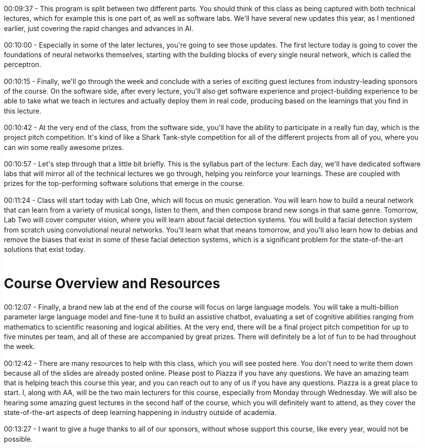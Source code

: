 00:09:37 - This program is split between two different parts. You should think of this class as being captured with both technical lectures, which for example this is one part of, as well as software labs. We'll have several new updates this year, as I mentioned earlier, just covering the rapid changes and advances in AI. 

00:10:00 - Especially in some of the later lectures, you're going to see those updates. The first lecture today is going to cover the foundations of neural networks themselves, starting with the building blocks of every single neural network, which is called the perceptron. 

00:10:15 - Finally, we'll go through the week and conclude with a series of exciting guest lectures from industry-leading sponsors of the course. On the software side, after every lecture, you'll also get software experience and project-building experience to be able to take what we teach in lectures and actually deploy them in real code, producing based on the learnings that you find in this lecture. 

00:10:42 - At the very end of the class, from the software side, you'll have the ability to participate in a really fun day, which is the project pitch competition. It's kind of like a Shark Tank-style competition for all of the different projects from all of you, where you can win some really awesome prizes. 

00:10:57 - Let's step through that a little bit briefly. This is the syllabus part of the lecture. Each day, we'll have dedicated software labs that will mirror all of the technical lectures we go through, helping you reinforce your learnings. These are coupled with prizes for the top-performing software solutions that emerge in the course.

00:11:24 - Class will start today with Lab One, which will focus on music generation. You will learn how to build a neural network that can learn from a variety of musical songs, listen to them, and then compose brand new songs in that same genre. Tomorrow, Lab Two will cover computer vision, where you will learn about facial detection systems. You will build a facial detection system from scratch using convolutional neural networks. You'll learn what that means tomorrow, and you'll also learn how to debias and remove the biases that exist in some of these facial detection systems, which is a significant problem for the state-of-the-art solutions that exist today.

# Course Overview and Resources

00:12:07 - Finally, a brand new lab at the end of the course will focus on large language models. You will take a multi-billion parameter large language model and fine-tune it to build an assistive chatbot, evaluating a set of cognitive abilities ranging from mathematics to scientific reasoning and logical abilities. At the very end, there will be a final project pitch competition for up to five minutes per team, and all of these are accompanied by great prizes. There will definitely be a lot of fun to be had throughout the week.

00:12:42 - There are many resources to help with this class, which you will see posted here. You don't need to write them down because all of the slides are already posted online. Please post to Piazza if you have any questions. We have an amazing team that is helping teach this course this year, and you can reach out to any of us if you have any questions. Piazza is a great place to start. I, along with AA, will be the two main lecturers for this course, especially from Monday through Wednesday. We will also be hearing some amazing guest lectures in the second half of the course, which you will definitely want to attend, as they cover the state-of-the-art aspects of deep learning happening in industry outside of academia.

00:13:27 - I want to give a huge thanks to all of our sponsors, without whose support this course, like every year, would not be possible. 
